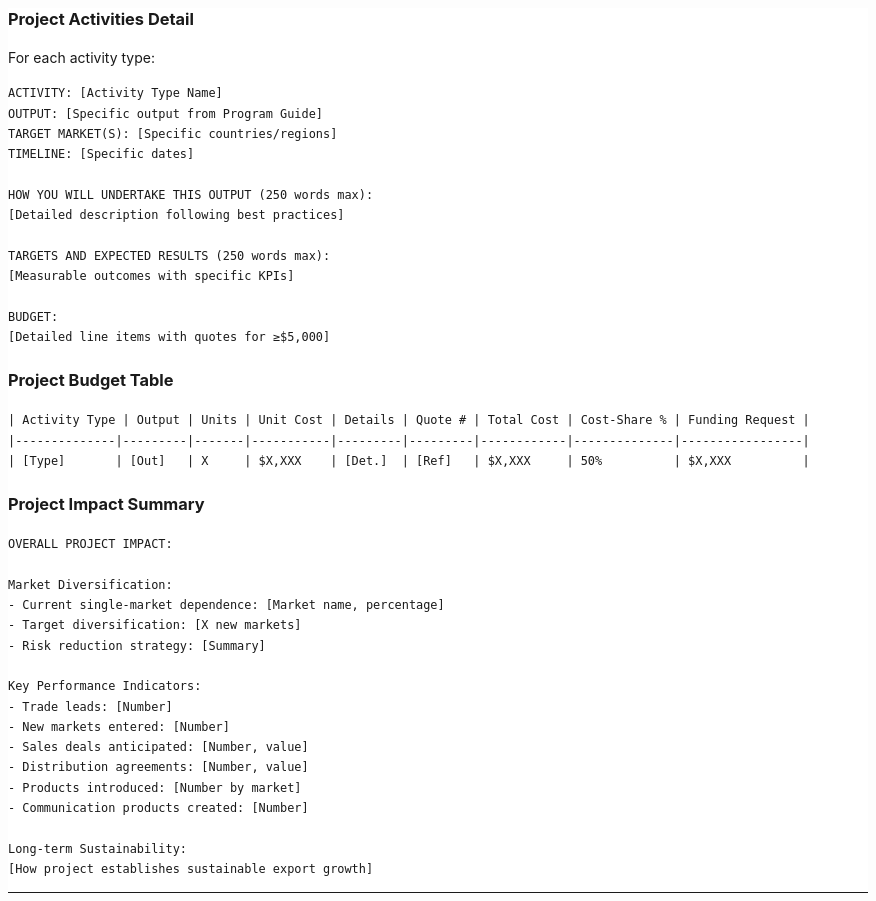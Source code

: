 ### Project Activities Detail

For each activity type:

```
ACTIVITY: [Activity Type Name]
OUTPUT: [Specific output from Program Guide]
TARGET MARKET(S): [Specific countries/regions]
TIMELINE: [Specific dates]

HOW YOU WILL UNDERTAKE THIS OUTPUT (250 words max):
[Detailed description following best practices]

TARGETS AND EXPECTED RESULTS (250 words max):
[Measurable outcomes with specific KPIs]

BUDGET:
[Detailed line items with quotes for ≥$5,000]
```

### Project Budget Table

```
| Activity Type | Output | Units | Unit Cost | Details | Quote # | Total Cost | Cost-Share % | Funding Request |
|--------------|---------|-------|-----------|---------|---------|------------|--------------|-----------------|
| [Type]       | [Out]   | X     | $X,XXX    | [Det.]  | [Ref]   | $X,XXX     | 50%          | $X,XXX          |
```

### Project Impact Summary

```
OVERALL PROJECT IMPACT:

Market Diversification:
- Current single-market dependence: [Market name, percentage]
- Target diversification: [X new markets]
- Risk reduction strategy: [Summary]

Key Performance Indicators:
- Trade leads: [Number]
- New markets entered: [Number]
- Sales deals anticipated: [Number, value]
- Distribution agreements: [Number, value]
- Products introduced: [Number by market]
- Communication products created: [Number]

Long-term Sustainability:
[How project establishes sustainable export growth]
```

---